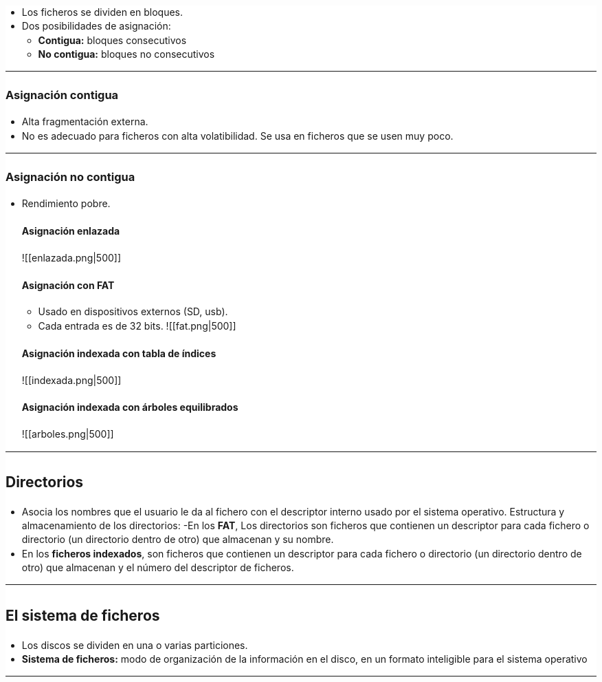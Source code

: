 - Los ficheros se dividen en bloques.
- Dos posibilidades de asignación:
	- **Contigua:** bloques consecutivos
	- **No contigua:** bloques no consecutivos
---
### Asignación contigua
- Alta fragmentación externa.
- No es adecuado para ficheros con alta volatibilidad. Se usa en ficheros que se usen muy poco.
---
### Asignación no contigua
- Rendimiento pobre.
	#### Asignación enlazada
	![[enlazada.png|500]]
	#### Asignación con FAT
	- Usado en dispositivos externos (SD, usb).
	- Cada entrada es de 32 bits.
  ![[fat.png|500]]
	#### Asignación indexada con tabla de índices
  ![[indexada.png|500]]
	#### Asignación indexada con árboles equilibrados
	![[arboles.png|500]]
---
## Directorios
- Asocia los nombres que el usuario le da al fichero con el descriptor interno usado por el sistema operativo.
Estructura y almacenamiento de los directorios:
-En los **FAT**, Los directorios son ficheros que contienen un descriptor para cada fichero o directorio (un directorio dentro de otro) que almacenan y su nombre.
- En los **ficheros indexados**, son ficheros que contienen un descriptor para cada fichero o directorio (un directorio dentro de otro) que almacenan y el número del descriptor de ficheros.
---
## El sistema de ficheros
- Los discos se dividen en una o varias particiones.
-  **Sistema de ficheros:** modo de organización de la información en el disco, en un formato inteligible para el sistema operativo
---
